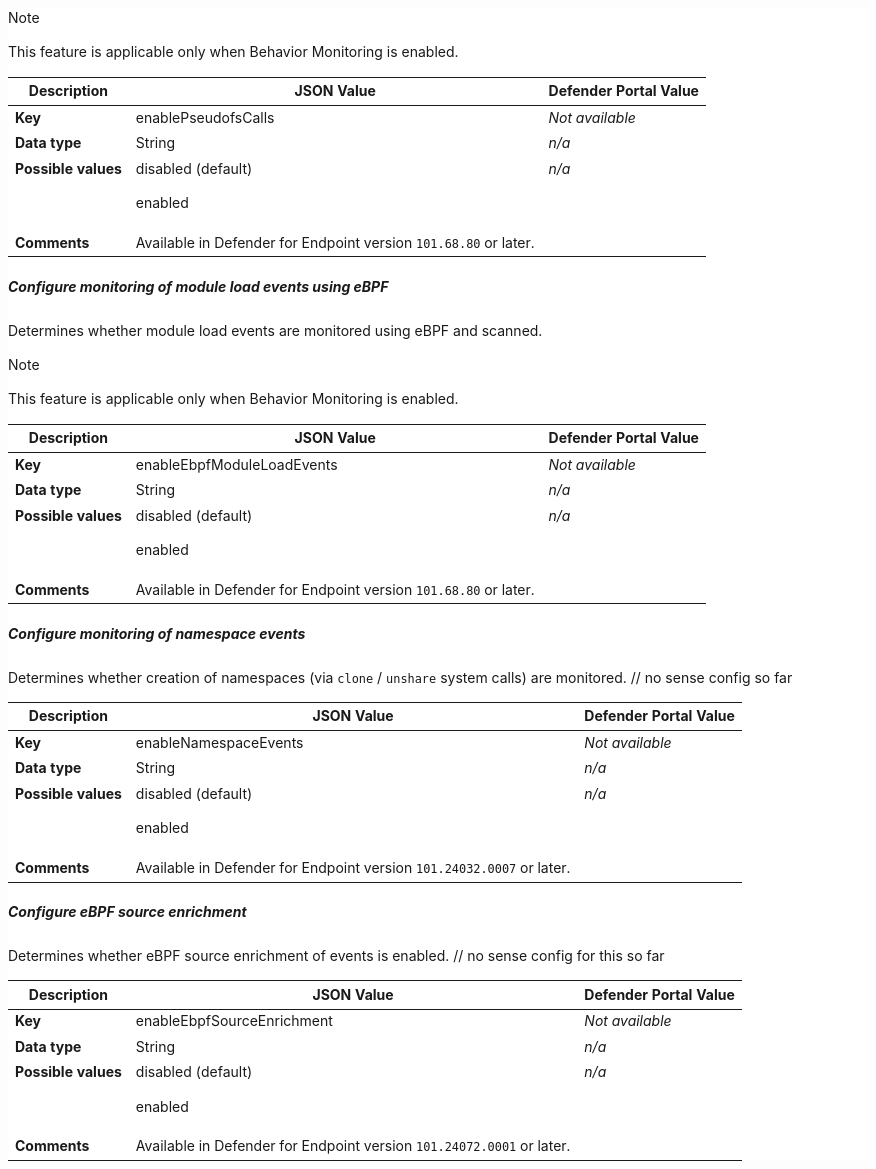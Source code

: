 > [!NOTE]
> This feature is applicable only when Behavior Monitoring is enabled.

|Description|JSON Value|Defender Portal Value|
|---|---|---|
|**Key**|enablePseudofsCalls|*Not available*|
|**Data type**|String|*n/a*|
|**Possible values**|disabled (default) <p> enabled|*n/a*|
|**Comments**|Available in Defender for Endpoint version `101.68.80` or later.|

##### Configure monitoring of module load events using eBPF

Determines whether module load events are monitored using eBPF and scanned.

> [!NOTE]
> This feature is applicable only when Behavior Monitoring is enabled.

|Description|JSON Value|Defender Portal Value|
|---|---|---|
|**Key**|enableEbpfModuleLoadEvents|*Not available*|
|**Data type**|String|*n/a*|
|**Possible values**|disabled (default) <p> enabled|*n/a*|
|**Comments**|Available in Defender for Endpoint version `101.68.80` or later.|

##### Configure monitoring of namespace events

Determines whether creation of namespaces (via `clone` / `unshare` system calls) are monitored. // no sense config so far

|Description|JSON Value|Defender Portal Value|
|---|---|---|
|**Key**|enableNamespaceEvents|*Not available*|
|**Data type**|String|*n/a*|
|**Possible values**|disabled (default) <p> enabled|*n/a*|
|**Comments**|Available in Defender for Endpoint version `101.24032.0007` or later.|

##### Configure eBPF source enrichment

Determines whether eBPF source enrichment of events is enabled. // no sense config for this so far

|Description|JSON Value|Defender Portal Value|
|---|---|---|
|**Key**|enableEbpfSourceEnrichment|*Not available*|
|**Data type**|String|*n/a*|
|**Possible values**|disabled (default) <p> enabled|*n/a*|
|**Comments**|Available in Defender for Endpoint version `101.24072.0001` or later.|
